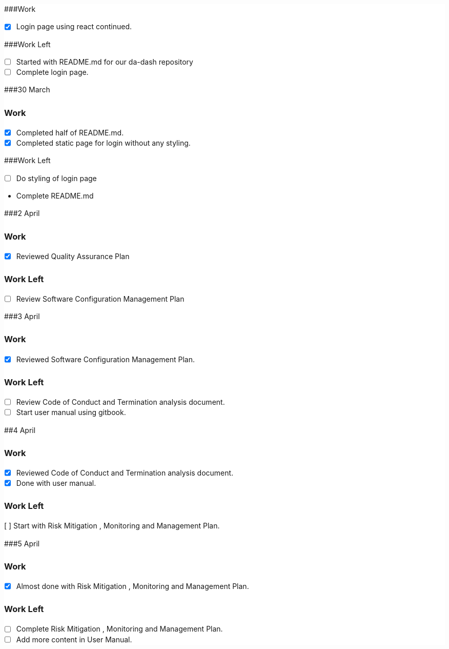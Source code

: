 ###Work
- [x] Login page using react continued.

###Work Left
- [ ] Started with README.md for our da-dash repository
- [ ] Complete login page.

###30 March

### Work
- [x] Completed half of README.md.
- [x] Completed static page for login without any styling.

###Work Left
- [ ] Do styling of login page
- Complete README.md

###2 April

### Work
- [x] Reviewed Quality Assurance Plan

### Work Left
- [ ] Review Software Configuration Management Plan

###3 April

### Work
- [x] Reviewed Software Configuration Management Plan.

### Work Left
- [ ] Review Code of Conduct and Termination analysis document.
- [ ] Start user manual using gitbook.

##4 April

### Work
- [x] Reviewed Code of Conduct and Termination analysis document.
- [x] Done with user manual.

### Work Left
 [ ] Start with Risk Mitigation , Monitoring and Management Plan.

###5 April

### Work
- [x] Almost done with Risk Mitigation , Monitoring and Management Plan.

### Work Left
- [ ] Complete Risk Mitigation , Monitoring and Management Plan.
- [ ] Add more content in User Manual.
